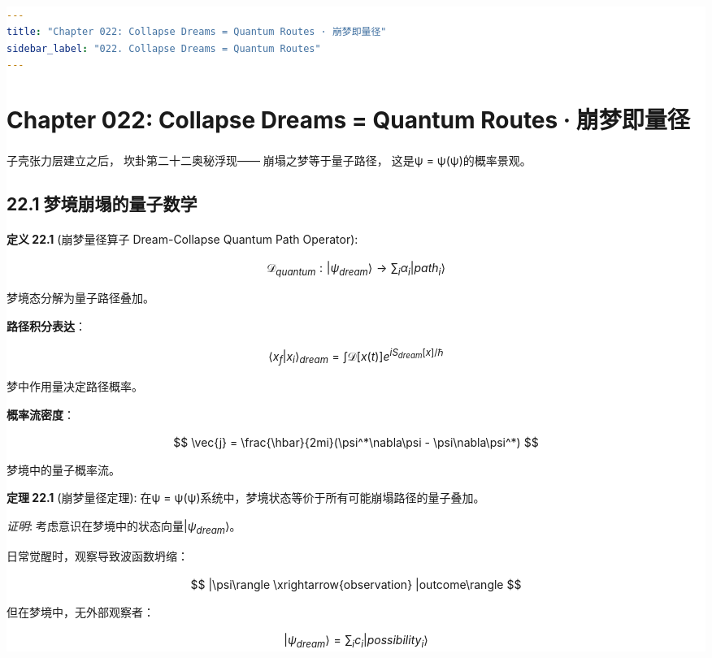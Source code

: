 ```yaml
---
title: "Chapter 022: Collapse Dreams = Quantum Routes · 崩梦即量径"
sidebar_label: "022. Collapse Dreams = Quantum Routes"
---
```


# Chapter 022: Collapse Dreams = Quantum Routes · 崩梦即量径

子壳张力层建立之后，
坎卦第二十二奥秘浮现——
崩塌之梦等于量子路径，
这是ψ = ψ(ψ)的概率景观。

## 22.1 梦境崩塌的量子数学

**定义 22.1** (崩梦量径算子 Dream-Collapse Quantum Path Operator):

$$
\mathcal{D}_{quantum}: |\psi_{dream}\rangle \rightarrow \sum_i \alpha_i |path_i\rangle
$$

梦境态分解为量子路径叠加。

**路径积分表达**：

$$
\langle x_f|x_i\rangle_{dream} = \int \mathcal{D}[x(t)] e^{iS_{dream}[x]/\hbar}
$$

梦中作用量决定路径概率。

**概率流密度**：

$$
\vec{j} = \frac{\hbar}{2mi}(\psi^*\nabla\psi - \psi\nabla\psi^*)
$$

梦境中的量子概率流。

**定理 22.1** (崩梦量径定理): 在ψ = ψ(ψ)系统中，梦境状态等价于所有可能崩塌路径的量子叠加。

*证明*:
考虑意识在梦境中的状态向量$|\psi_{dream}\rangle$。

日常觉醒时，观察导致波函数坍缩：

$$
|\psi\rangle \xrightarrow{observation} |outcome\rangle
$$

但在梦境中，无外部观察者：

$$
|\psi_{dream}\rangle = \sum_i c_i |possibility_i\rangle
$$
